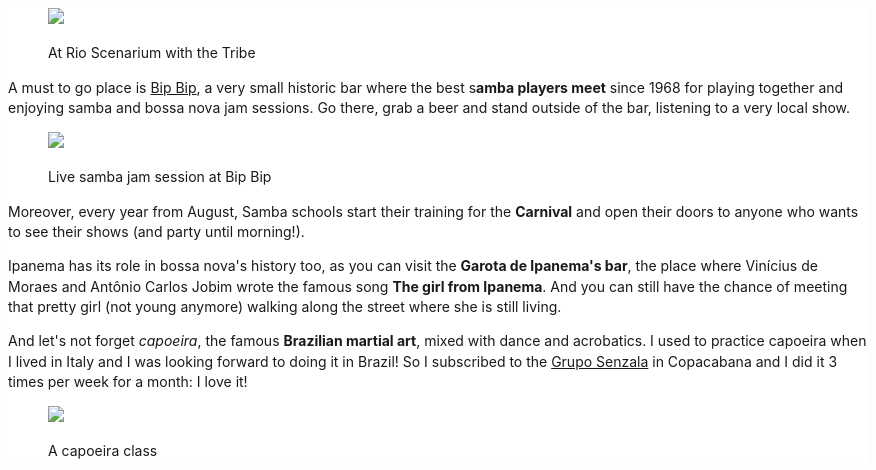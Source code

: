 <figure>

![](~/assets/images/rio-scenarium.jpg)

<figcaption>

At Rio Scenarium with the Tribe

</figcaption>

</figure>

A must to go place is [Bip Bip](http://nomad.danieleghidoli.it/bip-bip), a very small historic bar where the best s**amba players meet** since 1968 for playing together and enjoying samba and bossa nova jam sessions. Go there, grab a beer and stand outside of the bar, listening to a very local show.

<figure>

![](~/assets/images/bipbip.jpg)

<figcaption>

Live samba jam session at Bip Bip

</figcaption>

</figure>

Moreover, every year from August, Samba schools start their training for the **Carnival** and open their doors to anyone who wants to see their shows (and party until morning!).

Ipanema has its role in bossa nova's history too, as you can visit the **Garota de Ipanema's bar**, the place where Vinícius de Moraes and Antônio Carlos Jobim wrote the famous song **The girl from Ipanema**. And you can still have the chance of meeting that pretty girl (not young anymore) walking along the street where she is still living.

<iframe src="https://www.youtube.com/embed/ITsKmGfiStY?rel=0" width="704" height="400" frameborder="0" allowfullscreen="allowfullscreen"><span data-mce-type="bookmark" style="display: inline-block; width: 0px; overflow: hidden; line-height: 0;" class="mce_SELRES_start">﻿</span><span data-mce-type="bookmark" style="display: inline-block; width: 0px; overflow: hidden; line-height: 0;" class="mce_SELRES_start">﻿</span></iframe>

And let's not forget _capoeira_, the famous **Brazilian martial art**, mixed with dance and acrobatics. I used to practice capoeira when I lived in Italy and I was looking forward to doing it in Brazil! So I subscribed to the [Grupo Senzala](http://www.capoeirasenzala.net/) in Copacabana and I did it 3 times per week for a month: I love it!

<figure>

![](~/assets/images/capoeira.jpg)

<figcaption>

A capoeira class

</figcaption>

</figure>
